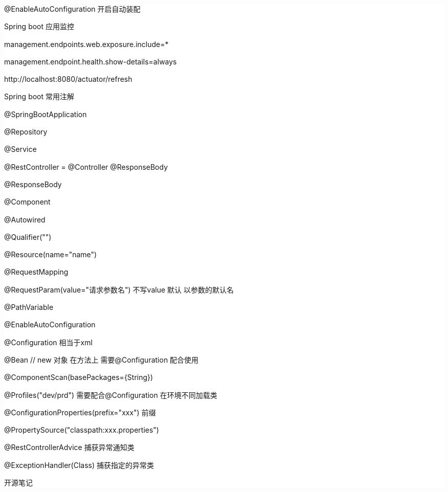 

@EnableAutoConfiguration 开启自动装配



Spring boot 应用监控

management.endpoints.web.exposure.include=*

management.endpoint.health.show-details=always

http://localhost:8080/actuator/refresh





Spring boot 常用注解

@SpringBootApplication

@Repository

@Service

@RestController = @Controller @ResponseBody

@ResponseBody

@Component

@Autowired

@Qualifier("")

@Resource(name="name")

@RequestMapping

@RequestParam(value="请求参数名") 不写value 默认 以参数的默认名

@PathVariable





@EnableAutoConfiguration

@Configuration 相当于xml <beans></beans>

@Bean // new 对象 在方法上 需要@Configuration 配合使用

@ComponentScan(basePackages={String})

@Profiles("dev/prd") 需要配合@Configuration 在环境不同加载类

@ConfigurationProperties(prefix="xxx") 前缀

@PropertySource("classpath:xxx.properties")

@RestControllerAdvice 捕获异常通知类

@ExceptionHandler(Class) 捕获指定的异常类



开源笔记
